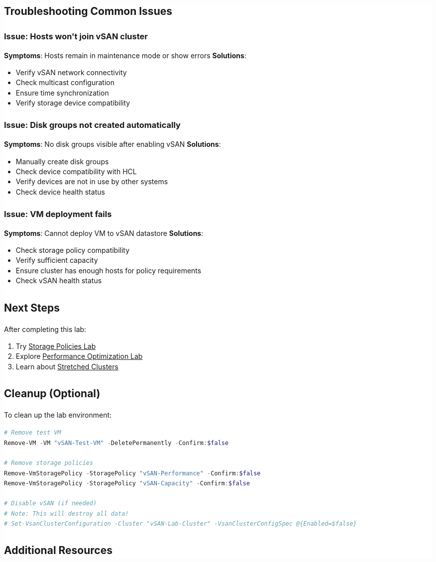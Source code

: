 ## Troubleshooting Common Issues

### Issue: Hosts won't join vSAN cluster
**Symptoms**: Hosts remain in maintenance mode or show errors
**Solutions**:
- Verify vSAN network connectivity
- Check multicast configuration
- Ensure time synchronization
- Verify storage device compatibility

### Issue: Disk groups not created automatically
**Symptoms**: No disk groups visible after enabling vSAN
**Solutions**:
- Manually create disk groups
- Check device compatibility with HCL
- Verify devices are not in use by other systems
- Check device health status

### Issue: VM deployment fails
**Symptoms**: Cannot deploy VM to vSAN datastore
**Solutions**:
- Check storage policy compatibility
- Verify sufficient capacity
- Ensure cluster has enough hosts for policy requirements
- Check vSAN health status

## Next Steps

After completing this lab:
1. Try [Storage Policies Lab](./02-storage-policies.md)
2. Explore [Performance Optimization Lab](./03-performance-tuning.md)
3. Learn about [Stretched Clusters](./04-stretched-cluster.md)

## Cleanup (Optional)

To clean up the lab environment:
```powershell
# Remove test VM
Remove-VM -VM "vSAN-Test-VM" -DeletePermanently -Confirm:$false

# Remove storage policies
Remove-VmStoragePolicy -StoragePolicy "vSAN-Performance" -Confirm:$false
Remove-VmStoragePolicy -StoragePolicy "vSAN-Capacity" -Confirm:$false

# Disable vSAN (if needed)
# Note: This will destroy all data!
# Set-VsanClusterConfiguration -Cluster "vSAN-Lab-Cluster" -VsanClusterConfigSpec @{Enabled=$false}
```

## Additional Resources
